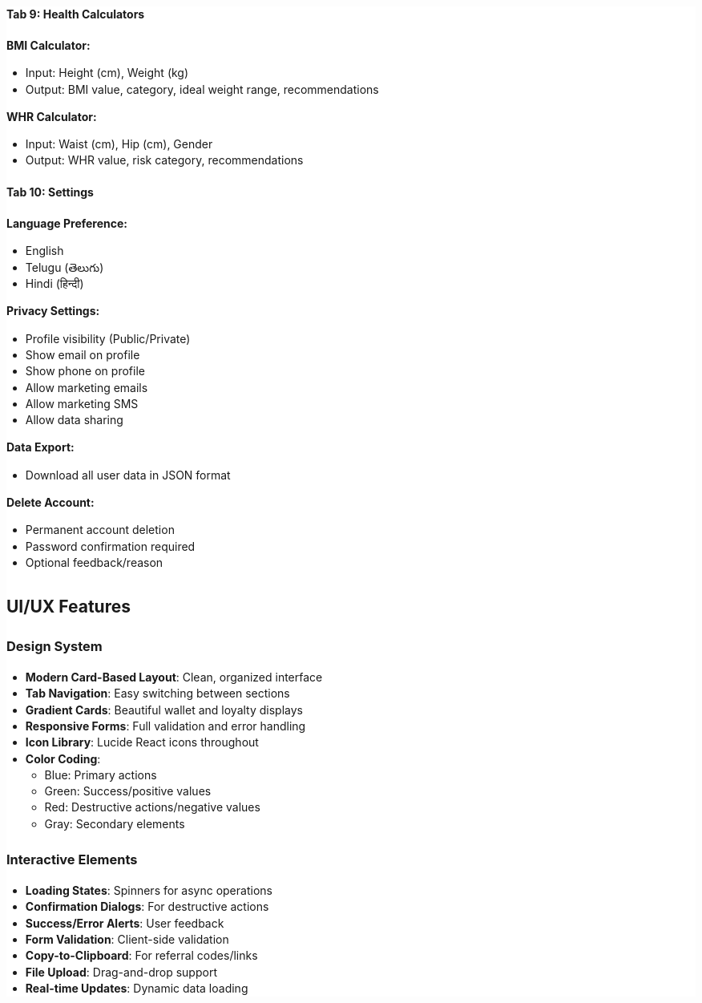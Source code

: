 #### Tab 9: Health Calculators
**BMI Calculator:**
- Input: Height (cm), Weight (kg)
- Output: BMI value, category, ideal weight range, recommendations

**WHR Calculator:**
- Input: Waist (cm), Hip (cm), Gender
- Output: WHR value, risk category, recommendations

#### Tab 10: Settings
**Language Preference:**
- English
- Telugu (తెలుగు)
- Hindi (हिन्दी)

**Privacy Settings:**
- Profile visibility (Public/Private)
- Show email on profile
- Show phone on profile
- Allow marketing emails
- Allow marketing SMS
- Allow data sharing

**Data Export:**
- Download all user data in JSON format

**Delete Account:**
- Permanent account deletion
- Password confirmation required
- Optional feedback/reason

## UI/UX Features

### Design System
- **Modern Card-Based Layout**: Clean, organized interface
- **Tab Navigation**: Easy switching between sections
- **Gradient Cards**: Beautiful wallet and loyalty displays
- **Responsive Forms**: Full validation and error handling
- **Icon Library**: Lucide React icons throughout
- **Color Coding**: 
  - Blue: Primary actions
  - Green: Success/positive values
  - Red: Destructive actions/negative values
  - Gray: Secondary elements

### Interactive Elements
- **Loading States**: Spinners for async operations
- **Confirmation Dialogs**: For destructive actions
- **Success/Error Alerts**: User feedback
- **Form Validation**: Client-side validation
- **Copy-to-Clipboard**: For referral codes/links
- **File Upload**: Drag-and-drop support
- **Real-time Updates**: Dynamic data loading
